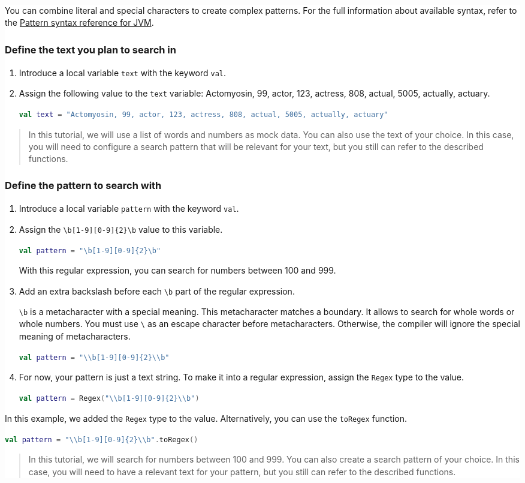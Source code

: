 You can combine literal and special characters to create complex patterns. For the full information about available syntax, refer to the [Pattern syntax reference for JVM](https://docs.oracle.com/javase/8/docs/api/java/util/regex/Pattern.html).

### Define the text you plan to search in

1. Introduce a local variable `text` with the keyword `val`. 
2. Assign the following value to the `text` variable: Actomyosin, 99, actor, 123, actress, 808, actual, 5005, actually, actuary.

   ```kotlin
   val text = "Actomyosin, 99, actor, 123, actress, 808, actual, 5005, actually, actuary"
   ```

> In this tutorial, we will use a list of words and numbers as mock data. You can also use the text of your choice. In this case, you will need to configure a search pattern that will be relevant for your text, but you still can refer to the described functions.
>

### Define the pattern to search with

1. Introduce a local variable `pattern` with the keyword `val`. 
2. Assign the `\b[1-9][0-9]{2}\b` value to this variable.

   ```kotlin
   val pattern = "\b[1-9][0-9]{2}\b"
   ```

   With this regular expression, you can search for numbers between 100 and 999.

3. Add an extra backslash before each `\b` part of the regular expression. 

   `\b` is a metacharacter with a special meaning. This metacharacter matches a boundary. It allows to search for whole words or whole numbers. You must use `\` as an escape character before metacharacters. Otherwise, the compiler will ignore the special meaning of metacharacters. 

   ```kotlin
   val pattern = "\\b[1-9][0-9]{2}\\b"
   ```

3. For now, your pattern is just a text string. To make it into a regular expression, assign the `Regex` type to the value.

   ```kotlin
   val pattern = Regex("\\b[1-9][0-9]{2}\\b")
   ```

In this example, we added the `Regex` type to the value. Alternatively, you can use the `toRegex` function.

   ```kotlin
   val pattern = "\\b[1-9][0-9]{2}\\b".toRegex()
   ```

> In this tutorial, we will search for numbers between 100 and 999. You can also create a search pattern of your choice. In this case, you will need to have a relevant text for your pattern, but you still can refer to the described functions.
>
